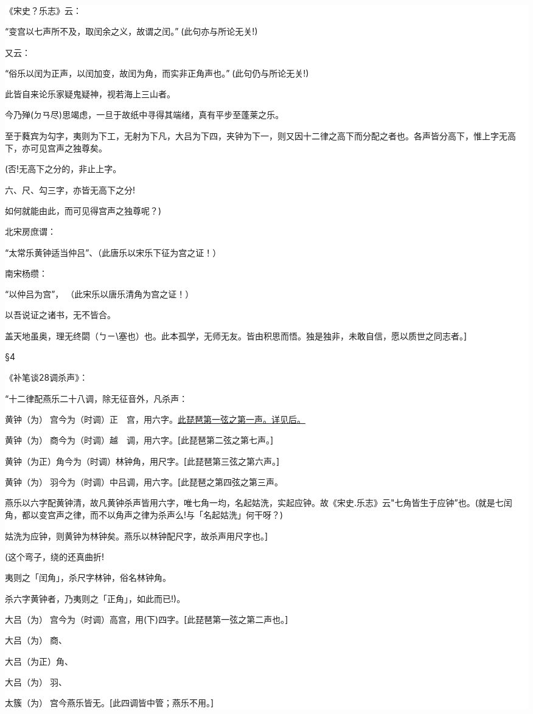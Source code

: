 《宋史？乐志》云：  

“变宫以七声所不及，取闰余之义，故谓之闰。” (此句亦与所论无关!)  

又云：  

“俗乐以闰为正声，以闰加变，故闰为角，而实非正角声也。” (此句仍与所论无关!)  

此皆自来论乐家疑鬼疑神，视若海上三山者。  

今乃殚(ㄉㄢ尽)思竭虑，一旦于故纸中寻得其端绪，真有平步至蓬莱之乐。  

至于蕤宾为勾字，夷则为下工，无射为下凡，大吕为下四，夹钟为下一，则又因十二律之高下而分配之者也。各声皆分高下，惟上字无高下，亦可见宫声之独尊矣。  

(否!无高下之分的，非止上字。  

六、尺、勾三字，亦皆无高下之分!  

如何就能由此，而可见得宫声之独尊呢？)  

北宋房庶谓：  

“太常乐黄钟适当仲吕”、（此唐乐以宋乐下征为宫之证！）  

南宋杨缵：  

“以仲吕为宫”，       （此宋乐以唐乐清角为宫之证！）  

以吾说证之诸书，无不皆合。  

盖天地虽奥，理无终閟（ㄅㄧ\塞也）也。此本孤学，无师无友。皆由积思而悟。独是独非，未敢自信，愿以质世之同志者。]  

§4  

《补笔谈28调杀声》：  

“十二律配燕乐二十八调，除无征音外，凡杀声：  

黄钟（为）  宫今为（时调）正　宫，用六字。[此琵琶第一弦之第一声。详见后。](琵琶第一弦之第一声为黄钟者，非第一弦空弦为黄钟。由《燕乐考原序》”以琵琶之第二弦为黄钟”，可知。)  

黄钟（为）  商今为（时调）越　调，用六字。[此琵琶第二弦之第七声。]  

黄钟（为正）角今为（时调）林钟角，用尺字。[此琵琶第三弦之第六声。]  

黄钟（为）  羽今为（时调）中吕调，用六字。[此琵琶之第四弦之第三声。  

燕乐以六字配黄钟清，故凡黄钟杀声皆用六字，唯七角一均，名起姑洗，实起应钟。故《宋史.乐志》云"七角皆生于应钟”也。(就是七闰角，都以变宫声之律，而不以角声之律为杀声么!与「名起姑洗」何干呀？)  

姑洗为应钟，则黄钟为林钟矣。燕乐以林钟配尺字，故杀声用尺字也。]  

(这个弯子，绕的还真曲折!  

夷则之「闰角」，杀尺字林钟，俗名林钟角。  

杀六字黄钟者，乃夷则之「正角」，如此而已!)。  

大吕（为）  宫今为（时调）高宫，用(下)四字。[此琵琶第一弦之第二声也。]  

大吕（为）  商、  

大吕（为正）角、  

大吕（为）  羽、  

太簇（为）  宫今燕乐皆无。[此四调皆中管；燕乐不用。]  
